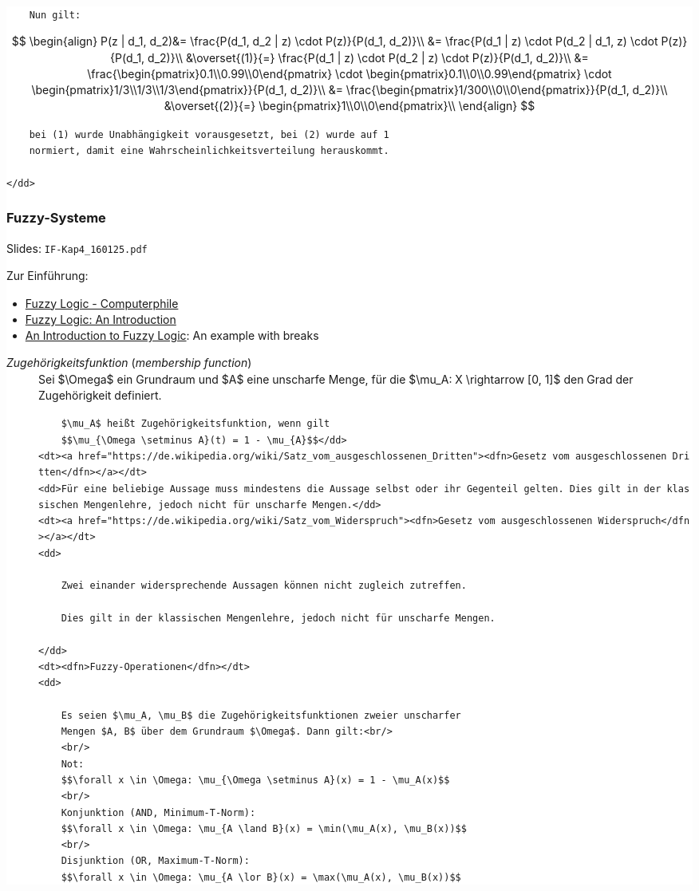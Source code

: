         Nun gilt:

$$
\begin{align}
    P(z | d_1, d_2)&= \frac{P(d_1, d_2 | z) \cdot P(z)}{P(d_1, d_2)}\\
                   &= \frac{P(d_1 | z) \cdot P(d_2 | d_1, z) \cdot P(z)}{P(d_1, d_2)}\\
                   &\overset{(1)}{=} \frac{P(d_1 | z) \cdot P(d_2 | z) \cdot P(z)}{P(d_1, d_2)}\\
                   &= \frac{\begin{pmatrix}0.1\\0.99\\0\end{pmatrix} \cdot \begin{pmatrix}0.1\\0\\0.99\end{pmatrix} \cdot \begin{pmatrix}1/3\\1/3\\1/3\end{pmatrix}}{P(d_1, d_2)}\\
                   &= \frac{\begin{pmatrix}1/300\\0\\0\end{pmatrix}}{P(d_1, d_2)}\\
                   &\overset{(2)}{=} \begin{pmatrix}1\\0\\0\end{pmatrix}\\
\end{align}
$$

        bei (1) wurde Unabhängigkeit vorausgesetzt, bei (2) wurde auf 1
        normiert, damit eine Wahrscheinlichkeitsverteilung herauskommt.

    </dd>
</dl>


### Fuzzy-Systeme

Slides: `IF-Kap4_160125.pdf`

Zur Einführung:

* [Fuzzy Logic - Computerphile](https://www.youtube.com/watch?v=r804UF8Ia4c)
* [Fuzzy Logic: An Introduction](https://www.youtube.com/watch?v=P8wY6mi1vV8)
* [An Introduction to Fuzzy Logic](https://www.youtube.com/watch?v=rln_kZbYaWc): An example with breaks

<dl>
    <dt><dfn>Zugehörigkeitsfunktion</dfn> (<dfn id="membership-function">membership function</dfn>)</dt>
    <dd>Sei $\Omega$ ein Grundraum und $A$ eine unscharfe Menge, für die
        $\mu_A: X \rightarrow [0, 1]$ den Grad der Zugehörigkeit definiert.

        $\mu_A$ heißt Zugehörigkeitsfunktion, wenn gilt
        $$\mu_{\Omega \setminus A}(t) = 1 - \mu_{A}$$</dd>
    <dt><a href="https://de.wikipedia.org/wiki/Satz_vom_ausgeschlossenen_Dritten"><dfn>Gesetz vom ausgeschlossenen Dritten</dfn></a></dt>
    <dd>Für eine beliebige Aussage muss mindestens die Aussage selbst oder ihr Gegenteil gelten. Dies gilt in der klassischen Mengenlehre, jedoch nicht für unscharfe Mengen.</dd>
    <dt><a href="https://de.wikipedia.org/wiki/Satz_vom_Widerspruch"><dfn>Gesetz vom ausgeschlossenen Widerspruch</dfn></a></dt>
    <dd>

        Zwei einander widersprechende Aussagen können nicht zugleich zutreffen.

        Dies gilt in der klassischen Mengenlehre, jedoch nicht für unscharfe Mengen.

    </dd>
    <dt><dfn>Fuzzy-Operationen</dfn></dt>
    <dd>

        Es seien $\mu_A, \mu_B$ die Zugehörigkeitsfunktionen zweier unscharfer
        Mengen $A, B$ über dem Grundraum $\Omega$. Dann gilt:<br/>
        <br/>
        Not:
        $$\forall x \in \Omega: \mu_{\Omega \setminus A}(x) = 1 - \mu_A(x)$$
        <br/>
        Konjunktion (AND, Minimum-T-Norm):
        $$\forall x \in \Omega: \mu_{A \land B}(x) = \min(\mu_A(x), \mu_B(x))$$
        <br/>
        Disjunktion (OR, Maximum-T-Norm):
        $$\forall x \in \Omega: \mu_{A \lor B}(x) = \max(\mu_A(x), \mu_B(x))$$
